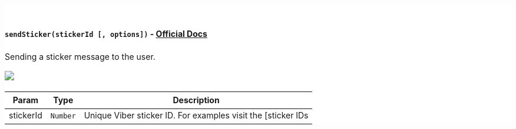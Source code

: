 <br />

#### `sendSticker(stickerId [, options])` - [Official Docs](https://developers.viber.com/docs/api/rest-bot-api/#sticker-message)

Sending a sticker message to the user.

<img src="https://user-images.githubusercontent.com/3382565/31481922-60c2c444-aeeb-11e7-8fc9-bce2e5d06c42.jpg" width="300" />

| Param     | Type     | Description                                                                                                          |
| --------- | -------- | -------------------------------------------------------------------------------------------------------------------- |
| stickerId | `Number` | Unique Viber sticker ID. For examples visit the [sticker IDs